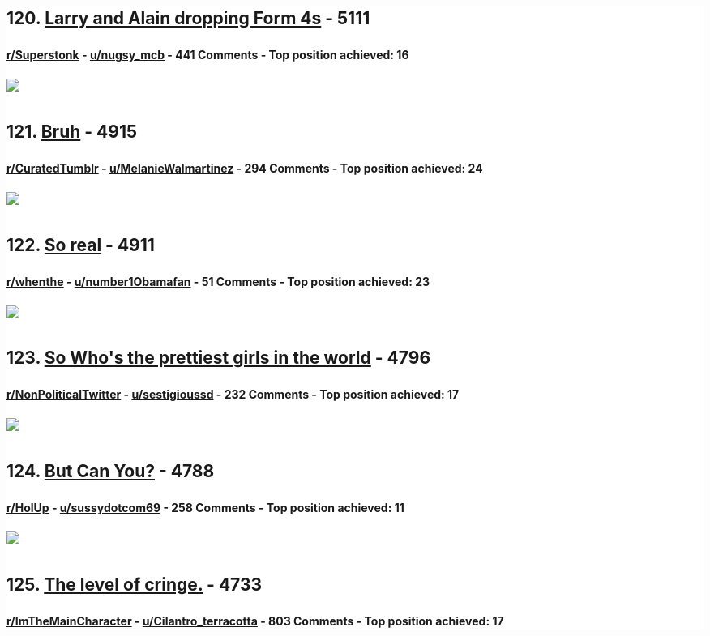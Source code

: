 ## 120. [Larry and Alain dropping Form 4s](http://reddit.com/r/Superstonk/comments/16g9lt9/larry_and_alain_dropping_form_4s/) - 5111
#### [r/Superstonk](http://reddit.com/r/Superstonk) - [u/nugsy_mcb](http://reddit.com/u/nugsy_mcb) - 441 Comments - Top position achieved: 16

<a href="https://www.reddit.com/gallery/16g9lt9"><img src="https://b.thumbs.redditmedia.com/7iH2HwkXVZWtSaDCHNuN9EKXc2ZqL0VcX4AwoskuGsg.jpg"></img></a>

## 121. [Bruh](http://reddit.com/r/CuratedTumblr/comments/16g7464/bruh/) - 4915
#### [r/CuratedTumblr](http://reddit.com/r/CuratedTumblr) - [u/MelanieWalmartinez](http://reddit.com/u/MelanieWalmartinez) - 294 Comments - Top position achieved: 24

<a href="https://i.redd.it/j763olazwonb1.jpg"><img src="https://b.thumbs.redditmedia.com/INFxEx68bMG60F9cbQTLTPGTtiYMhdQF2mSiJ8WMJsc.jpg"></img></a>

## 122. [So real](http://reddit.com/r/whenthe/comments/16fjvri/so_real/) - 4911
#### [r/whenthe](http://reddit.com/r/whenthe) - [u/number1Obamafan](http://reddit.com/u/number1Obamafan) - 51 Comments - Top position achieved: 23

<a href="https://i.redd.it/2vkezdosijnb1.gif"><img src="https://b.thumbs.redditmedia.com/-kucO6mTydh-4lorSzrqblPCWCnrkN_-FlX53FwEzhI.jpg"></img></a>

## 123. [So Who's the prettiest girls in the world](http://reddit.com/r/NonPoliticalTwitter/comments/16g4bkx/so_whos_the_prettiest_girls_in_the_world/) - 4796
#### [r/NonPoliticalTwitter](http://reddit.com/r/NonPoliticalTwitter) - [u/sestigioussd](http://reddit.com/u/sestigioussd) - 232 Comments - Top position achieved: 17

<a href="https://i.redd.it/qe34j1yieonb1.jpg"><img src="https://b.thumbs.redditmedia.com/LfsV9-hZiNUsz4AyZ0ECTWXX9qH6jPbWifOA-jw4F5M.jpg"></img></a>

## 124. [But Can You?](http://reddit.com/r/HolUp/comments/16fqlvp/but_can_you/) - 4788
#### [r/HolUp](http://reddit.com/r/HolUp) - [u/sussydotcom69](http://reddit.com/u/sussydotcom69) - 258 Comments - Top position achieved: 11

<a href="https://i.redd.it/ypgs8m14glnb1.png"><img src="https://a.thumbs.redditmedia.com/CI7Q9Hd0K6pbZiyfE3AEgVSBfrwf5zyVz0W_1mZhcN8.jpg"></img></a>

## 125. [The level of cringe.](http://reddit.com/r/ImTheMainCharacter/comments/16fou22/the_level_of_cringe/) - 4733
#### [r/ImTheMainCharacter](http://reddit.com/r/ImTheMainCharacter) - [u/Cilantro_terracotta](http://reddit.com/u/Cilantro_terracotta) - 803 Comments - Top position achieved: 17
